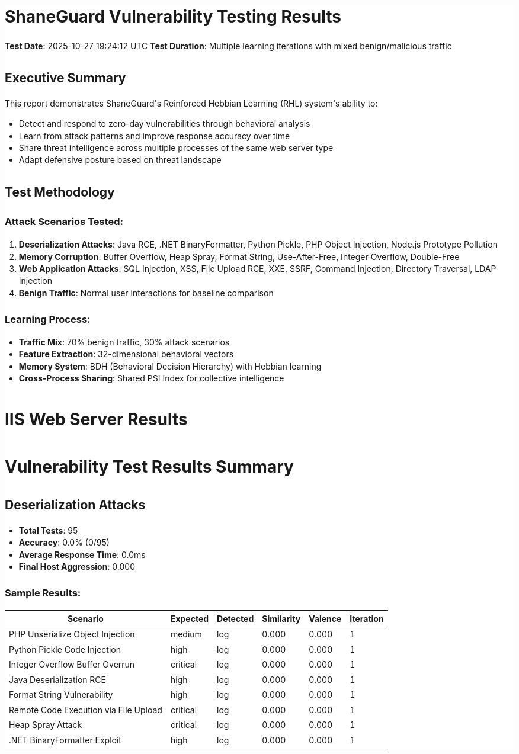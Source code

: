 # ShaneGuard Vulnerability Testing Results

**Test Date**: 2025-10-27 19:24:12 UTC
**Test Duration**: Multiple learning iterations with mixed benign/malicious traffic

## Executive Summary

This report demonstrates ShaneGuard's Reinforced Hebbian Learning (RHL) system's ability to:
- Detect and respond to zero-day vulnerabilities through behavioral analysis
- Learn from attack patterns and improve response accuracy over time
- Share threat intelligence across multiple processes of the same web server type
- Adapt defensive posture based on threat landscape

## Test Methodology

### Attack Scenarios Tested:
1. **Deserialization Attacks**: Java RCE, .NET BinaryFormatter, Python Pickle, PHP Object Injection, Node.js Prototype Pollution
2. **Memory Corruption**: Buffer Overflow, Heap Spray, Format String, Use-After-Free, Integer Overflow, Double-Free
3. **Web Application Attacks**: SQL Injection, XSS, File Upload RCE, XXE, SSRF, Command Injection, Directory Traversal, LDAP Injection
4. **Benign Traffic**: Normal user interactions for baseline comparison

### Learning Process:
- **Traffic Mix**: 70% benign traffic, 30% attack scenarios
- **Feature Extraction**: 32-dimensional behavioral vectors
- **Memory System**: BDH (Behavioral Decision Hierarchy) with Hebbian learning
- **Cross-Process Sharing**: Shared PSI Index for collective intelligence

# IIS Web Server Results

# Vulnerability Test Results Summary

## Deserialization Attacks

- **Total Tests**: 95
- **Accuracy**: 0.0% (0/95)
- **Average Response Time**: 0.0ms
- **Final Host Aggression**: 0.000

### Sample Results:

| Scenario | Expected | Detected | Similarity | Valence | Iteration |
|----------|----------|----------|------------|---------|----------|
| PHP Unserialize Object Injection | medium | log | 0.000 | 0.000 | 1 |
| Python Pickle Code Injection | high | log | 0.000 | 0.000 | 1 |
| Integer Overflow Buffer Overrun | critical | log | 0.000 | 0.000 | 1 |
| Java Deserialization RCE | high | log | 0.000 | 0.000 | 1 |
| Format String Vulnerability | high | log | 0.000 | 0.000 | 1 |
| Remote Code Execution via File Upload | critical | log | 0.000 | 0.000 | 1 |
| Heap Spray Attack | critical | log | 0.000 | 0.000 | 1 |
| .NET BinaryFormatter Exploit | high | log | 0.000 | 0.000 | 1 |